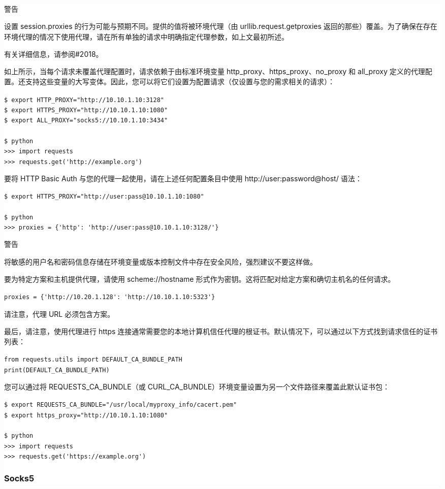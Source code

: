警告

设置 session.proxies 的行为可能与预期不同。提供的值将被环境代理（由 urllib.request.getproxies 返回的那些）覆盖。为了确保在存在环境代理的情况下使用代理，请在所有单独的请求中明确指定代理参数，如上文最初所述。

有关详细信息，请参阅#2018。

如上所示，当每个请求未覆盖代理配置时，请求依赖于由标准环境变量 http_proxy、https_proxy、no_proxy 和 all_proxy 定义的代理配置。还支持这些变量的大写变体。因此，您可以将它们设置为配置请求（仅设置与您的需求相关的请求）：

```
$ export HTTP_PROXY="http://10.10.1.10:3128"
$ export HTTPS_PROXY="http://10.10.1.10:1080"
$ export ALL_PROXY="socks5://10.10.1.10:3434"

$ python
>>> import requests
>>> requests.get('http://example.org')
```

要将 HTTP Basic Auth 与您的代理一起使用，请在上述任何配置条目中使用 http://user:password@host/ 语法：

```
$ export HTTPS_PROXY="http://user:pass@10.10.1.10:1080"

$ python
>>> proxies = {'http': 'http://user:pass@10.10.1.10:3128/'}
```

警告

将敏感的用户名和密码信息存储在环境变量或版本控制文件中存在安全风险，强烈建议不要这样做。

要为特定方案和主机提供代理，请使用 scheme://hostname 形式作为密钥。这将匹配对给定方案和确切主机名的任何请求。

```
proxies = {'http://10.20.1.128': 'http://10.10.1.10:5323'}
```

请注意，代理 URL 必须包含方案。

最后，请注意，使用代理进行 https 连接通常需要您的本地计算机信任代理的根证书。默认情况下，可以通过以下方式找到请求信任的证书列表：

```
from requests.utils import DEFAULT_CA_BUNDLE_PATH
print(DEFAULT_CA_BUNDLE_PATH)
```

您可以通过将 REQUESTS_CA_BUNDLE（或 CURL_CA_BUNDLE）环境变量设置为另一个文件路径来覆盖此默认证书包：

```
$ export REQUESTS_CA_BUNDLE="/usr/local/myproxy_info/cacert.pem"
$ export https_proxy="http://10.10.1.10:1080"

$ python
>>> import requests
>>> requests.get('https://example.org')
```

### Socks5
